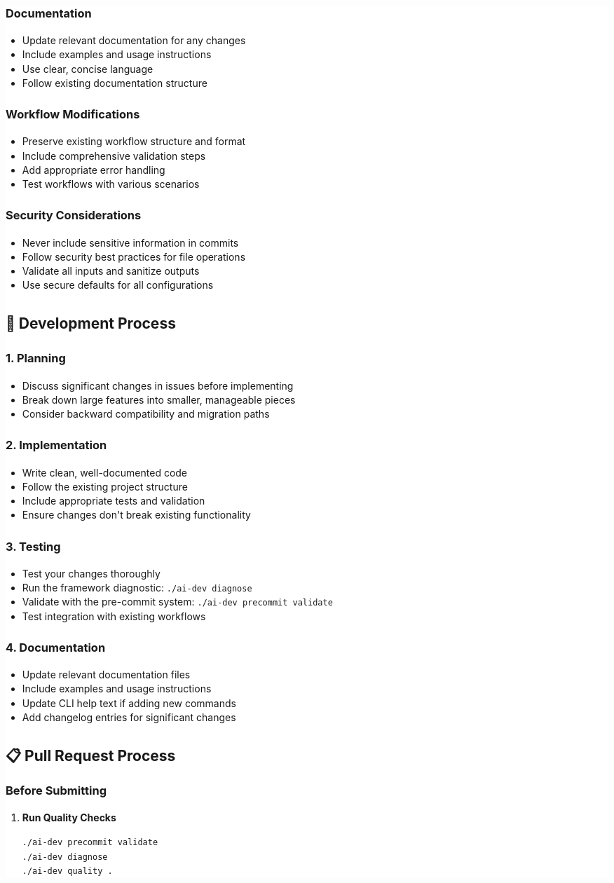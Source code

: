 ### Documentation
- Update relevant documentation for any changes
- Include examples and usage instructions
- Use clear, concise language
- Follow existing documentation structure

### Workflow Modifications
- Preserve existing workflow structure and format
- Include comprehensive validation steps
- Add appropriate error handling
- Test workflows with various scenarios

### Security Considerations
- Never include sensitive information in commits
- Follow security best practices for file operations
- Validate all inputs and sanitize outputs
- Use secure defaults for all configurations

## 🔧 Development Process

### 1. **Planning**
- Discuss significant changes in issues before implementing
- Break down large features into smaller, manageable pieces
- Consider backward compatibility and migration paths

### 2. **Implementation**
- Write clean, well-documented code
- Follow the existing project structure
- Include appropriate tests and validation
- Ensure changes don't break existing functionality

### 3. **Testing**
- Test your changes thoroughly
- Run the framework diagnostic: `./ai-dev diagnose`
- Validate with the pre-commit system: `./ai-dev precommit validate`
- Test integration with existing workflows

### 4. **Documentation**
- Update relevant documentation files
- Include examples and usage instructions
- Update CLI help text if adding new commands
- Add changelog entries for significant changes

## 📋 Pull Request Process

### Before Submitting
1. **Run Quality Checks**
   ```bash
   ./ai-dev precommit validate
   ./ai-dev diagnose
   ./ai-dev quality .
   ```
